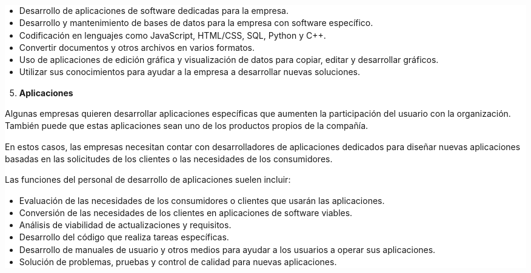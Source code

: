 - Desarrollo de aplicaciones de software dedicadas para la empresa.
- Desarrollo y mantenimiento de bases de datos para la empresa con software específico.
- Codificación en lenguajes como JavaScript, HTML/CSS, SQL, Python y C++.
- Convertir documentos y otros archivos en varios formatos.
- Uso de aplicaciones de edición gráfica y visualización de datos para copiar, editar y desarrollar gráficos.
- Utilizar sus conocimientos para ayudar a la empresa a desarrollar nuevas soluciones.

5. **Aplicaciones**

Algunas empresas quieren desarrollar aplicaciones específicas que aumenten la participación del usuario con la organización. También puede que estas aplicaciones sean uno de los productos propios de la compañía.

En estos casos, las empresas necesitan contar con desarrolladores de aplicaciones dedicados para diseñar nuevas aplicaciones basadas en las solicitudes de los clientes o las necesidades de los consumidores.

Las funciones del personal de desarrollo de aplicaciones suelen incluir:

- Evaluación de las necesidades de los consumidores o clientes que usarán las aplicaciones.
- Conversión de las necesidades de los clientes en aplicaciones de software viables.
- Análisis de viabilidad de actualizaciones y requisitos.
- Desarrollo del código que realiza tareas específicas.
- Desarrollo de manuales de usuario y otros medios para ayudar a los usuarios a operar sus aplicaciones.
- Solución de problemas, pruebas y control de calidad para nuevas aplicaciones.
